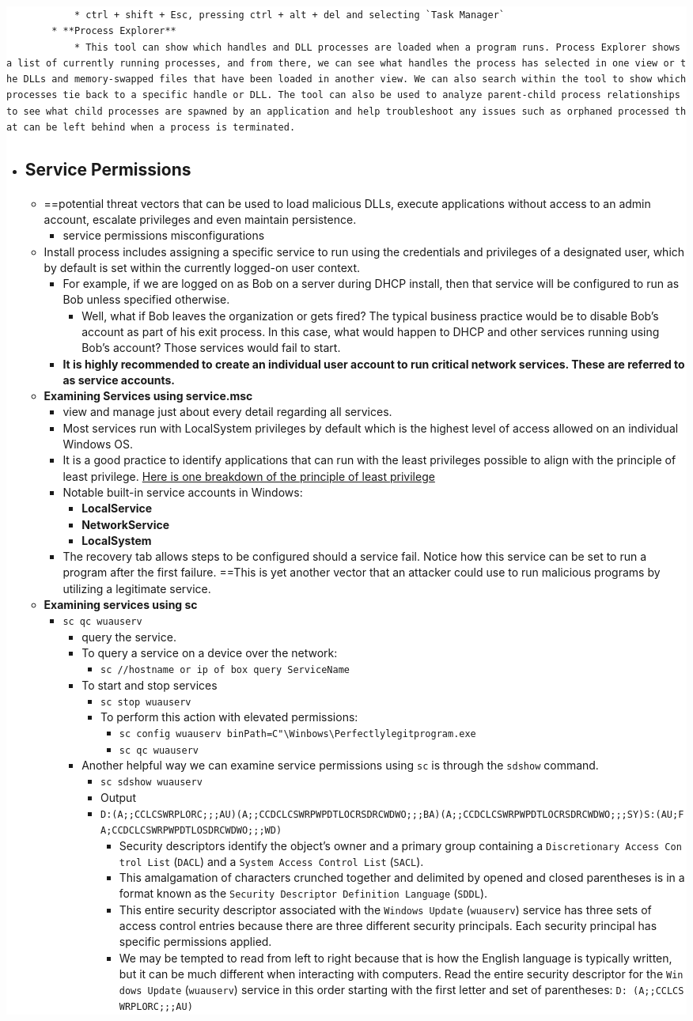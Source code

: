 				* ctrl + shift + Esc, pressing ctrl + alt + del and selecting `Task Manager`
			* **Process Explorer**
				* This tool can show which handles and DLL processes are loaded when a program runs. Process Explorer shows a list of currently running processes, and from there, we can see what handles the process has selected in one view or the DLLs and memory-swapped files that have been loaded in another view. We can also search within the tool to show which processes tie back to a specific handle or DLL. The tool can also be used to analyze parent-child process relationships to see what child processes are spawned by an application and help troubleshoot any issues such as orphaned processed that can be left behind when a process is terminated.
* ## Service Permissions
	* ==potential threat vectors that can be used to load malicious DLLs, execute applications without access to an admin account, escalate privileges and even maintain persistence.
		* service permissions misconfigurations
	* Install process includes assigning a specific service to run using the credentials and privileges of a designated user, which by default is set within the currently logged-on user context.
		* For example, if we are logged on as Bob on a server during DHCP install, then that service will be configured to run as Bob unless specified otherwise.
			* Well, what if Bob leaves the organization or gets fired? The typical business practice would be to disable Bob’s account as part of his exit process. In this case, what would happen to DHCP and other services running using Bob’s account? Those services would fail to start.
		* **It is highly recommended to create an individual user account to run critical network services. These are referred to as service accounts.**
	* **Examining Services using service.msc**
		* view and manage just about every detail regarding all services.
		* Most services run with LocalSystem privileges by default which is the highest level of access allowed on an individual Windows OS.
		* It is a good practice to identify applications that can run with the least privileges possible to align with the principle of least privilege. [Here is one breakdown of the principle of least privilege](https://www.cloudflare.com/learning/access-management/principle-of-least-privilege/)
		* Notable built-in service accounts in Windows:
			- **LocalService**
			- **NetworkService**  
			- **LocalSystem**
		- The recovery tab allows steps to be configured should a service fail. Notice how this service can be set to run a program after the first failure. ==This is yet another vector that an attacker could use to run malicious programs by utilizing a legitimate service.
	- **Examining services using sc**
		- `sc qc wuauserv`
			- query the service.
			- To query a service on a device over the network:
				- `sc //hostname or ip of box query ServiceName`
			- To start and stop services
				- `sc stop wuauserv`
				- To perform this action with elevated permissions:
					- `sc config wuauserv binPath=C"\Winbows\Perfectlylegitprogram.exe`
					- `sc qc wuauserv`
			- Another helpful way we can examine service permissions using `sc` is through the `sdshow` command.
				- `sc sdshow wuauserv`
				- Output
				- `D:(A;;CCLCSWRPLORC;;;AU)(A;;CCDCLCSWRPWPDTLOCRSDRCWDWO;;;BA)(A;;CCDCLCSWRPWPDTLOCRSDRCWDWO;;;SY)S:(AU;FA;CCDCLCSWRPWPDTLOSDRCWDWO;;;WD)`
					- Security descriptors identify the object’s owner and a primary group containing a `Discretionary Access Control List` (`DACL`) and a `System Access Control List` (`SACL`).
					- This amalgamation of characters crunched together and delimited by opened and closed parentheses is in a format known as the `Security Descriptor Definition Language` (`SDDL`).
					- This entire security descriptor associated with the `Windows Update` (`wuauserv`) service has three sets of access control entries because there are three different security principals. Each security principal has specific permissions applied.
					- We may be tempted to read from left to right because that is how the English language is typically written, but it can be much different when interacting with computers. Read the entire security descriptor for the `Windows Update` (`wuauserv`) service in this order starting with the first letter and set of parentheses:
						`D: (A;;CCLCSWRPLORC;;;AU)`